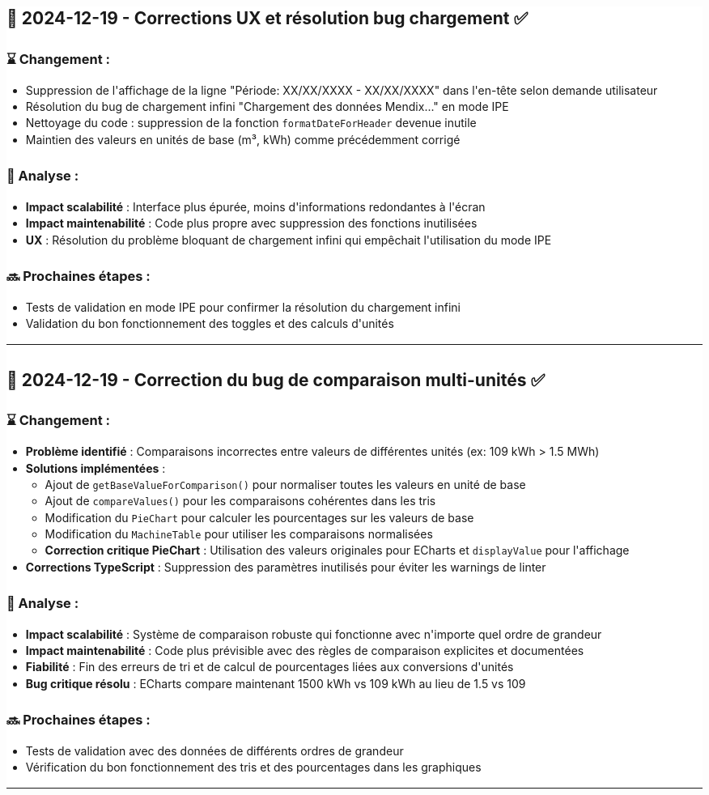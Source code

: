
## 📅 2024-12-19 - Corrections UX et résolution bug chargement ✅

### ⌛ Changement :
- Suppression de l'affichage de la ligne "Période: XX/XX/XXXX - XX/XX/XXXX" dans l'en-tête selon demande utilisateur
- Résolution du bug de chargement infini "Chargement des données Mendix..." en mode IPE
- Nettoyage du code : suppression de la fonction `formatDateForHeader` devenue inutile
- Maintien des valeurs en unités de base (m³, kWh) comme précédemment corrigé

### 🤔 Analyse :
- **Impact scalabilité** : Interface plus épurée, moins d'informations redondantes à l'écran
- **Impact maintenabilité** : Code plus propre avec suppression des fonctions inutilisées
- **UX** : Résolution du problème bloquant de chargement infini qui empêchait l'utilisation du mode IPE

### 🔜 Prochaines étapes :
- Tests de validation en mode IPE pour confirmer la résolution du chargement infini
- Validation du bon fonctionnement des toggles et des calculs d'unités

---

## 📅 2024-12-19 - Correction du bug de comparaison multi-unités ✅

### ⌛ Changement :
- **Problème identifié** : Comparaisons incorrectes entre valeurs de différentes unités (ex: 109 kWh > 1.5 MWh)
- **Solutions implémentées** :
  - Ajout de `getBaseValueForComparison()` pour normaliser toutes les valeurs en unité de base
  - Ajout de `compareValues()` pour les comparaisons cohérentes dans les tris
  - Modification du `PieChart` pour calculer les pourcentages sur les valeurs de base
  - Modification du `MachineTable` pour utiliser les comparaisons normalisées
  - **Correction critique PieChart** : Utilisation des valeurs originales pour ECharts et `displayValue` pour l'affichage
- **Corrections TypeScript** : Suppression des paramètres inutilisés pour éviter les warnings de linter

### 🤔 Analyse :
- **Impact scalabilité** : Système de comparaison robuste qui fonctionne avec n'importe quel ordre de grandeur
- **Impact maintenabilité** : Code plus prévisible avec des règles de comparaison explicites et documentées  
- **Fiabilité** : Fin des erreurs de tri et de calcul de pourcentages liées aux conversions d'unités
- **Bug critique résolu** : ECharts compare maintenant 1500 kWh vs 109 kWh au lieu de 1.5 vs 109

### 🔜 Prochaines étapes :
- Tests de validation avec des données de différents ordres de grandeur
- Vérification du bon fonctionnement des tris et des pourcentages dans les graphiques

---